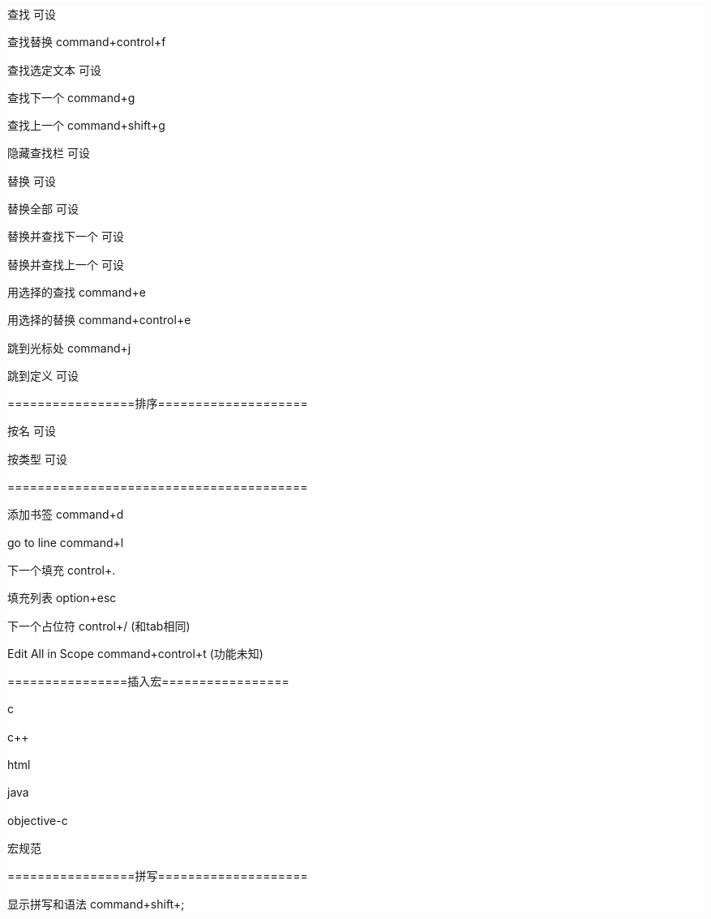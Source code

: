 查找 可设

查找替换 command+control+f

查找选定文本 可设

查找下一个 command+g

查找上一个 command+shift+g

隐藏查找栏 可设

替换 可设

替换全部 可设

替换并查找下一个 可设

替换并查找上一个 可设

用选择的查找 command+e

用选择的替换 command+control+e

跳到光标处 command+j

跳到定义 可设

=================排序====================

按名 可设

按类型 可设

========================================

添加书签 command+d

go to line command+l

下一个填充 control+.

填充列表 option+esc

下一个占位符 control+/ (和tab相同)

Edit All in Scope command+control+t (功能未知)

================插入宏=================

c

c++

html

java

objective-c

宏规范

=================拼写====================

显示拼写和语法 command+shift+;
